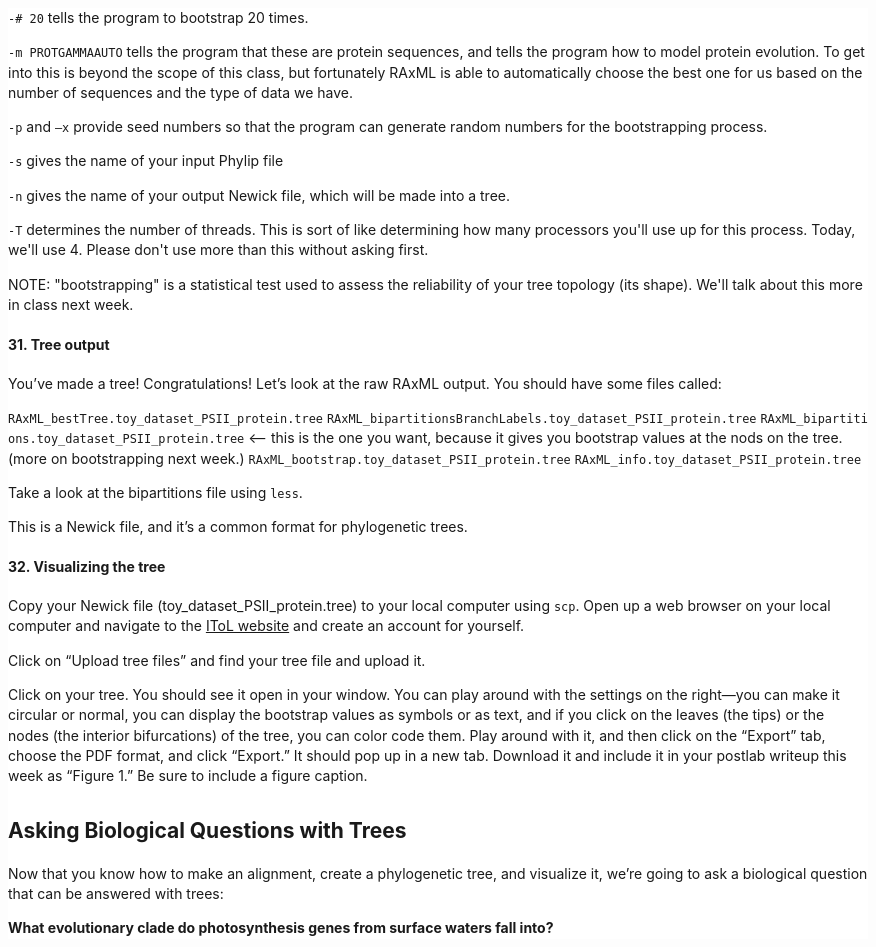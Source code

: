 `-# 20` tells the program to bootstrap 20 times.

`-m PROTGAMMAAUTO` tells the program that these are protein sequences, and tells the program how to model protein evolution. To get into this is beyond the scope of this class, but fortunately RAxML is able to automatically choose the best one for us based on the number of sequences and the type of data we have.

`-p` and `–x` provide seed numbers so that the program can generate random numbers for the bootstrapping process.

`-s` gives the name of your input Phylip file

`-n` gives the name of your output Newick file, which will be made into a tree.

`-T` determines the number of threads. This is sort of like determining how many processors you'll use up for this process. Today, we'll use 4. Please don't use more than this without asking first.


NOTE: "bootstrapping" is a statistical test used to assess the reliability of your tree topology (its shape). We'll talk about this more in class next week.

#### 31. Tree output

You’ve made a tree! Congratulations! Let’s look at the raw RAxML output. You should have some files called:

`RAxML_bestTree.toy_dataset_PSII_protein.tree`
`RAxML_bipartitionsBranchLabels.toy_dataset_PSII_protein.tree`
`RAxML_bipartitions.toy_dataset_PSII_protein.tree` <-- this is the one you want, because it gives you bootstrap values at the nods on the tree. (more on bootstrapping next week.)
`RAxML_bootstrap.toy_dataset_PSII_protein.tree`
`RAxML_info.toy_dataset_PSII_protein.tree`

Take a look at the bipartitions file using `less`.

This is a Newick file, and it’s a common format for phylogenetic trees.

#### 32. Visualizing the tree
Copy your Newick file (toy_dataset_PSII_protein.tree) to your local computer using `scp`. Open up a web browser on your local computer and navigate to the [IToL website](http://itol.embl.de/) and create an account for yourself.

Click on “Upload tree files” and find your tree file and upload it.

Click on your tree. You should see it open in your window. You can play around with the settings on the right—you can make it circular or normal, you can display the bootstrap values as symbols or as text, and if you click on the leaves (the tips) or the nodes (the interior bifurcations) of the tree, you can color code them. Play around with it, and then click on the “Export” tab, choose the PDF format, and click “Export.” It should pop up in a new tab. Download it and include it in your postlab writeup this week as “Figure 1.” Be sure to include a figure caption.

## Asking Biological Questions with Trees
Now that you know how to make an alignment, create a phylogenetic tree, and visualize it, we’re going to ask a biological question that can be answered with trees:

**What evolutionary clade do photosynthesis genes from surface waters fall into?**
